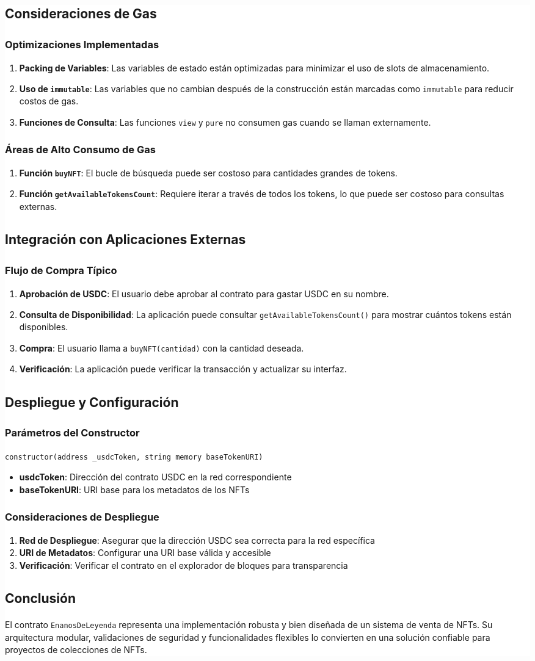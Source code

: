 ## Consideraciones de Gas

### Optimizaciones Implementadas

1. **Packing de Variables**: Las variables de estado están optimizadas para minimizar el uso de slots de almacenamiento.

2. **Uso de `immutable`**: Las variables que no cambian después de la construcción están marcadas como `immutable` para reducir costos de gas.

3. **Funciones de Consulta**: Las funciones `view` y `pure` no consumen gas cuando se llaman externamente.

### Áreas de Alto Consumo de Gas

1. **Función `buyNFT`**: El bucle de búsqueda puede ser costoso para cantidades grandes de tokens.

2. **Función `getAvailableTokensCount`**: Requiere iterar a través de todos los tokens, lo que puede ser costoso para consultas externas.

## Integración con Aplicaciones Externas

### Flujo de Compra Típico

1. **Aprobación de USDC**: El usuario debe aprobar al contrato para gastar USDC en su nombre.

2. **Consulta de Disponibilidad**: La aplicación puede consultar `getAvailableTokensCount()` para mostrar cuántos tokens están disponibles.

3. **Compra**: El usuario llama a `buyNFT(cantidad)` con la cantidad deseada.

4. **Verificación**: La aplicación puede verificar la transacción y actualizar su interfaz.

## Despliegue y Configuración

### Parámetros del Constructor

```solidity
constructor(address _usdcToken, string memory baseTokenURI)
```

- **usdcToken**: Dirección del contrato USDC en la red correspondiente
- **baseTokenURI**: URI base para los metadatos de los NFTs

### Consideraciones de Despliegue

1. **Red de Despliegue**: Asegurar que la dirección USDC sea correcta para la red específica
2. **URI de Metadatos**: Configurar una URI base válida y accesible
3. **Verificación**: Verificar el contrato en el explorador de bloques para transparencia

## Conclusión

El contrato `EnanosDeLeyenda` representa una implementación robusta y bien diseñada de un sistema de venta de NFTs. Su arquitectura modular, validaciones de seguridad y funcionalidades flexibles lo convierten en una solución confiable para proyectos de colecciones de NFTs.
